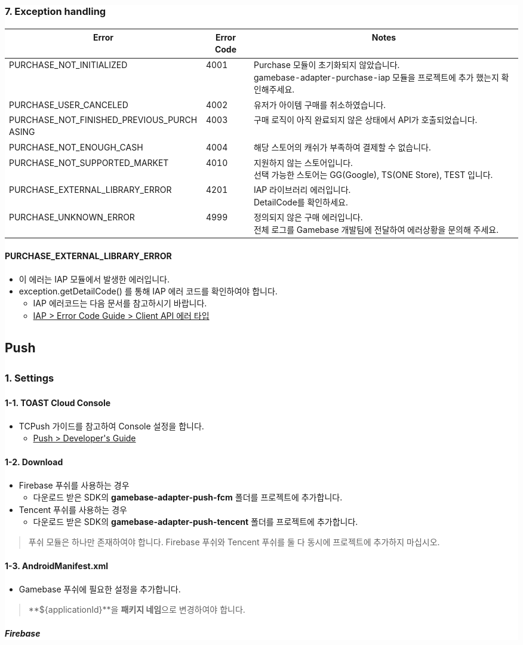 ```java
```

### 7. Exception handling

| Error | Error Code | Notes |
| ----- | ---------- | ----- |
| PURCHASE_NOT_INITIALIZED | 4001 | Purchase 모듈이 초기화되지 않았습니다.<br>gamebase-adapter-purchase-iap 모듈을 프로젝트에 추가 했는지 확인해주세요. |
| PURCHASE_USER_CANCELED | 4002 | 유저가 아이템 구매를 취소하였습니다. |
| PURCHASE_NOT_FINISHED_PREVIOUS_PURCHASING | 4003 | 구매 로직이 아직 완료되지 않은 상태에서 API가 호출되었습니다. |
| PURCHASE_NOT_ENOUGH_CASH | 4004 | 해당 스토어의 캐쉬가 부족하여 결제할 수 없습니다. |
| PURCHASE_NOT_SUPPORTED_MARKET | 4010 | 지원하지 않는 스토어입니다.<br>선택 가능한 스토어는 GG(Google), TS(ONE Store), TEST 입니다. |
| PURCHASE_EXTERNAL_LIBRARY_ERROR | 4201 | IAP 라이브러리 에러입니다.<br>DetailCode를 확인하세요. |
| PURCHASE_UNKNOWN_ERROR | 4999 | 정의되지 않은 구매 에러입니다.<br>전체 로그를 Gamebase 개발팀에 전달하여 에러상황을 문의해 주세요. |

#### PURCHASE_EXTERNAL_LIBRARY_ERROR
* 이 에러는 IAP 모듈에서 발생한 에러입니다.
* exception.getDetailCode() 를 통해 IAP 에러 코드를 확인하여야 합니다.
	* IAP 에러코드는 다음 문서를 참고하시기 바랍니다.
	* [IAP > Error Code Guide > Client API 에러 타입](http://docs.cloud.toast.com/ko/Common/IAP/ko/Error%20Code/#client-api)

## Push

### 1. Settings

#### 1-1. TOAST Cloud Console

* TCPush 가이드를 참고하여 Console 설정을 합니다.
	* [Push > Developer's Guide](http://docs.cloud.toast.com/ko/Notification/Push/ko/Developer%60s%20Guide/)

#### 1-2. Download

* Firebase 푸쉬를 사용하는 경우
	* 다운로드 받은 SDK의 **gamebase-adapter-push-fcm** 폴더를 프로젝트에 추가합니다.
* Tencent 푸쉬를 사용하는 경우
	* 다운로드 받은 SDK의 **gamebase-adapter-push-tencent** 폴더를 프로젝트에 추가합니다.
> 푸쉬 모듈은 하나만 존재하여야 합니다.
> Firebase 푸쉬와 Tencent 푸쉬를 둘 다 동시에 프로젝트에 추가하지 마십시오.

#### 1-3. AndroidManifest.xml

* Gamebase 푸쉬에 필요한 설정을 추가합니다.
>**${applicationId}**을 **패키지 네임**으로 변경하여야 합니다.

##### Firebase
